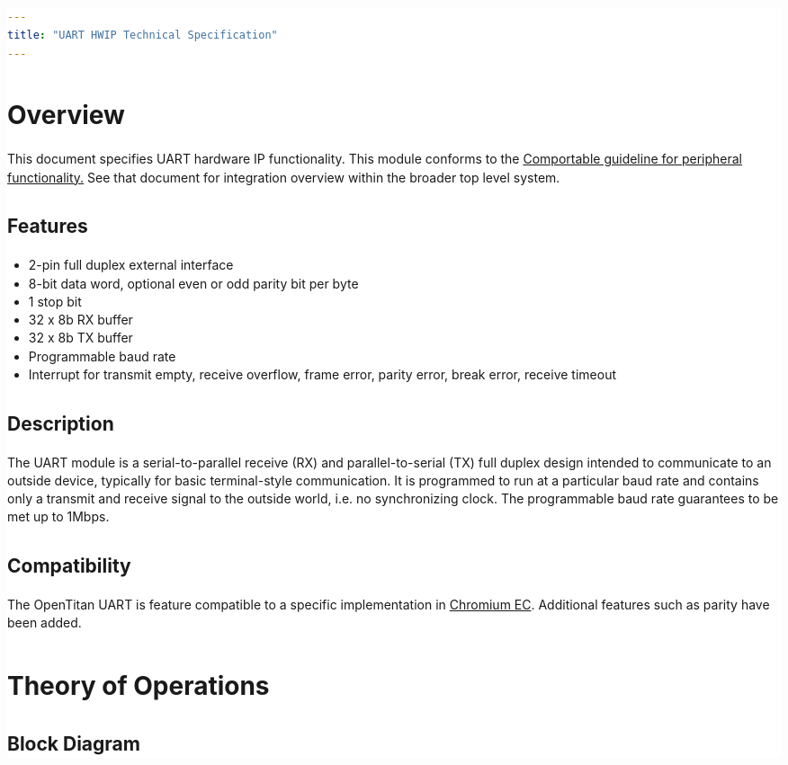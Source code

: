 ```yaml
---
title: "UART HWIP Technical Specification"
---
```


# Overview

This document specifies UART hardware IP functionality. This module
conforms to the
[Comportable guideline for peripheral functionality.](/doc/rm/comportability_specification)
See that document for integration overview within the broader
top level system.


## Features

- 2-pin full duplex external interface
- 8-bit data word, optional even or odd parity bit per byte
- 1 stop bit
- 32 x 8b RX buffer
- 32 x 8b TX buffer
- Programmable baud rate
- Interrupt for transmit empty, receive overflow, frame error, parity error, break error, receive
  timeout

## Description

The UART module is a serial-to-parallel receive (RX) and parallel-to-serial
(TX) full duplex design intended to communicate to an outside device, typically
for basic terminal-style communication. It is programmed to run at a particular
baud rate and contains only a transmit and receive signal to the outside world,
i.e. no synchronizing clock. The programmable baud rate guarantees to be met up
to 1Mbps.

## Compatibility

The OpenTitan UART is feature compatible to a specific implementation in [Chromium EC](https://chromium.googlesource.com/chromiumos/platform/ec/+/refs/heads/master/chip/g/uart.c).
Additional features such as parity have been added.

# Theory of Operations

## Block Diagram
